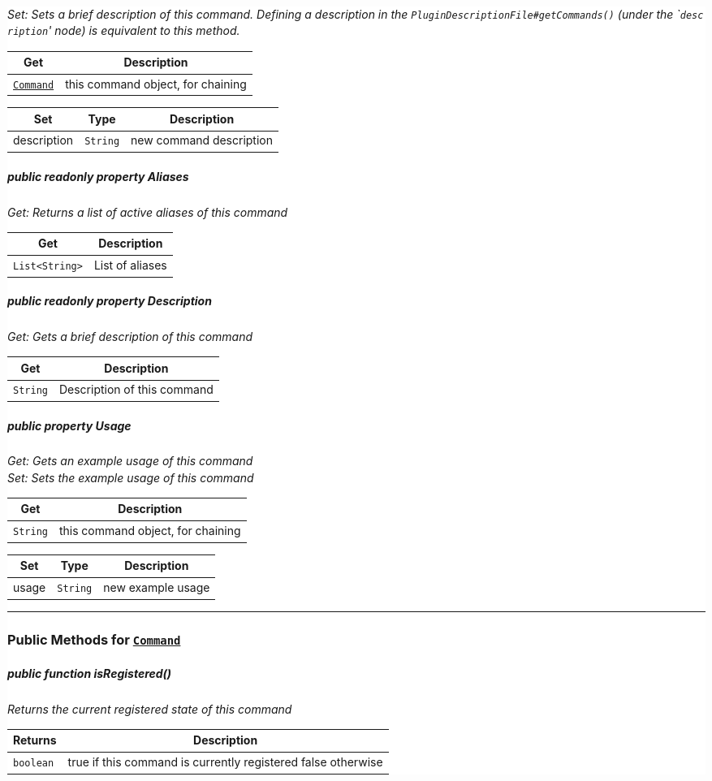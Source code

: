_Set: Sets a brief description of this command. Defining a description in the `PluginDescriptionFile#getCommands()` (under the `<code>description</code>' node) is equivalent to this method._

Get | Description
--- | --- 
[`Command`](../Command.md) | this command object, for chaining

Set | Type | Description  
--- | --- | --- 
description | `String` | new command description


##### <a id='aliases'></a>public  readonly property __Aliases__

_Get: Returns a list of active aliases of this command_

Get | Description
--- | --- 
`List<String>` | List of aliases



##### <a id='description'></a>public  readonly property __Description__

_Get: Gets a brief description of this command_

Get | Description
--- | --- 
`String` | Description of this command



##### <a id='usage'></a>public   property __Usage__

_Get: Gets an example usage of this command<br>Set: Sets the example usage of this command_

Get | Description
--- | --- 
`String` | this command object, for chaining

Set | Type | Description  
--- | --- | --- 
usage | `String` | new example usage


---

### Public Methods for [`Command`](../Command.md)

##### <a id='isregistered'></a>public  function __isRegistered__()

_Returns the current registered state of this command_

Returns | Description
--- | --- 
`boolean` | true if this command is currently registered false otherwise
